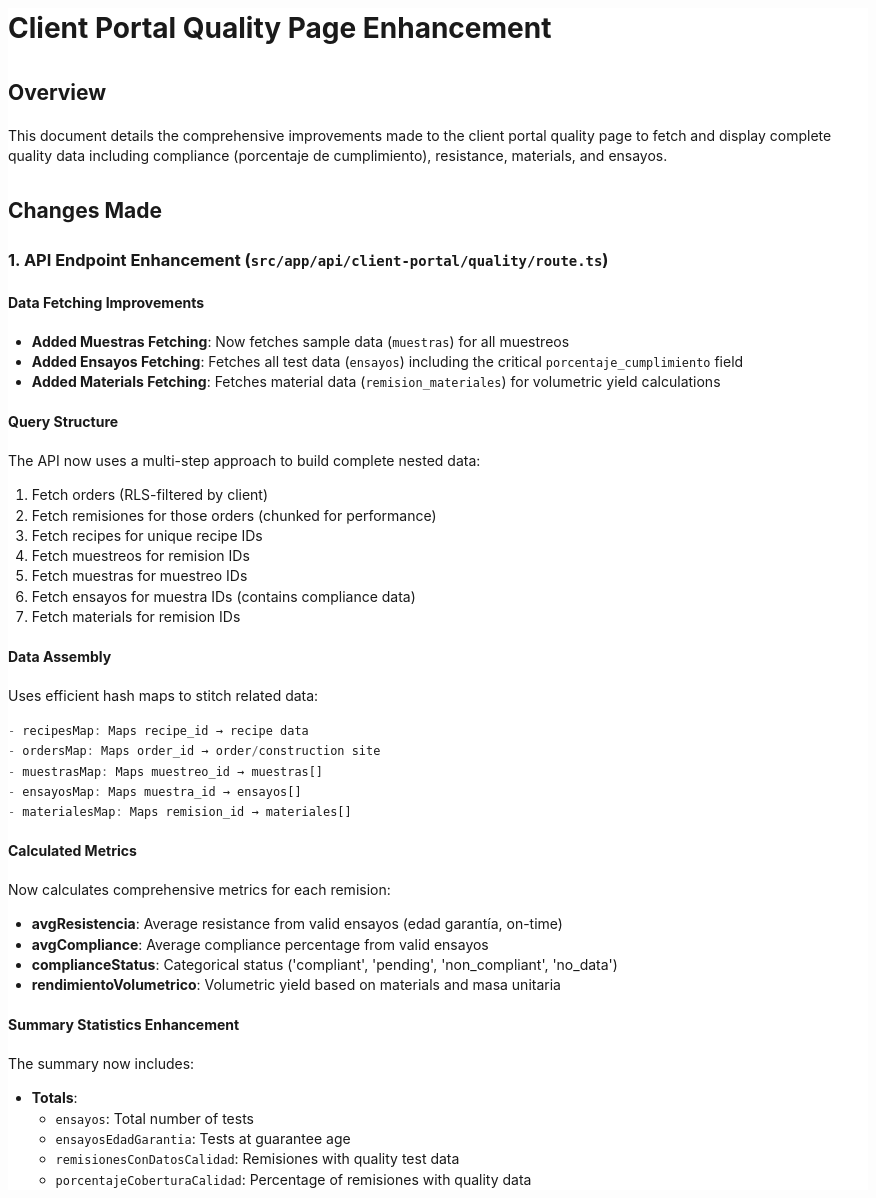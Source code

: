 # Client Portal Quality Page Enhancement

## Overview
This document details the comprehensive improvements made to the client portal quality page to fetch and display complete quality data including compliance (porcentaje de cumplimiento), resistance, materials, and ensayos.

## Changes Made

### 1. API Endpoint Enhancement (`src/app/api/client-portal/quality/route.ts`)

#### Data Fetching Improvements
- **Added Muestras Fetching**: Now fetches sample data (`muestras`) for all muestreos
- **Added Ensayos Fetching**: Fetches all test data (`ensayos`) including the critical `porcentaje_cumplimiento` field
- **Added Materials Fetching**: Fetches material data (`remision_materiales`) for volumetric yield calculations

#### Query Structure
The API now uses a multi-step approach to build complete nested data:
1. Fetch orders (RLS-filtered by client)
2. Fetch remisiones for those orders (chunked for performance)
3. Fetch recipes for unique recipe IDs
4. Fetch muestreos for remision IDs
5. Fetch muestras for muestreo IDs
6. Fetch ensayos for muestra IDs (contains compliance data)
7. Fetch materials for remision IDs

#### Data Assembly
Uses efficient hash maps to stitch related data:
```typescript
- recipesMap: Maps recipe_id → recipe data
- ordersMap: Maps order_id → order/construction site
- muestrasMap: Maps muestreo_id → muestras[]
- ensayosMap: Maps muestra_id → ensayos[]
- materialesMap: Maps remision_id → materiales[]
```

#### Calculated Metrics
Now calculates comprehensive metrics for each remision:
- **avgResistencia**: Average resistance from valid ensayos (edad garantía, on-time)
- **avgCompliance**: Average compliance percentage from valid ensayos
- **complianceStatus**: Categorical status ('compliant', 'pending', 'non_compliant', 'no_data')
- **rendimientoVolumetrico**: Volumetric yield based on materials and masa unitaria

#### Summary Statistics Enhancement
The summary now includes:
- **Totals**:
  - `ensayos`: Total number of tests
  - `ensayosEdadGarantia`: Tests at guarantee age
  - `remisionesConDatosCalidad`: Remisiones with quality test data
  - `porcentajeCoberturaCalidad`: Percentage of remisiones with quality data

